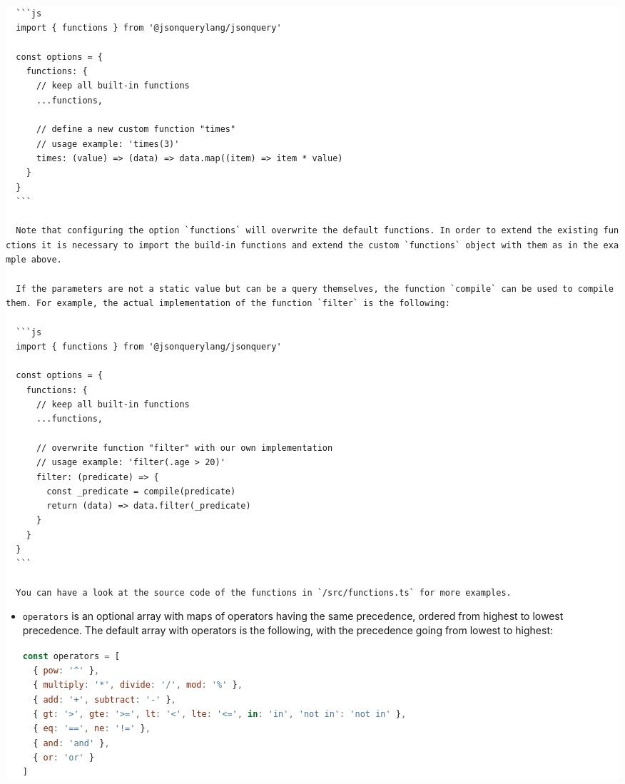       ```js
      import { functions } from '@jsonquerylang/jsonquery'
    
      const options = {
        functions: {
          // keep all built-in functions
          ...functions,
    
          // define a new custom function "times"
          // usage example: 'times(3)'
          times: (value) => (data) => data.map((item) => item * value)
        }
      }
      ```
    
      Note that configuring the option `functions` will overwrite the default functions. In order to extend the existing functions it is necessary to import the build-in functions and extend the custom `functions` object with them as in the example above.

      If the parameters are not a static value but can be a query themselves, the function `compile` can be used to compile them. For example, the actual implementation of the function `filter` is the following:

      ```js
      import { functions } from '@jsonquerylang/jsonquery'
    
      const options = {
        functions: {
          // keep all built-in functions
          ...functions,
    
          // overwrite function "filter" with our own implementation 
          // usage example: 'filter(.age > 20)'
          filter: (predicate) => {
            const _predicate = compile(predicate)
            return (data) => data.filter(_predicate)
          }
        }
      }
      ```

      You can have a look at the source code of the functions in `/src/functions.ts` for more examples.

  - `operators` is an optional array with maps of operators having the same precedence, ordered from highest to lowest precedence. The default array with operators is the following, with the precedence going from lowest to highest:

    ```js
    const operators = [
      { pow: '^' },
      { multiply: '*', divide: '/', mod: '%' },
      { add: '+', subtract: '-' },
      { gt: '>', gte: '>=', lt: '<', lte: '<=', in: 'in', 'not in': 'not in' },
      { eq: '==', ne: '!=' },
      { and: 'and' },
      { or: 'or' }
    ]
    ```
